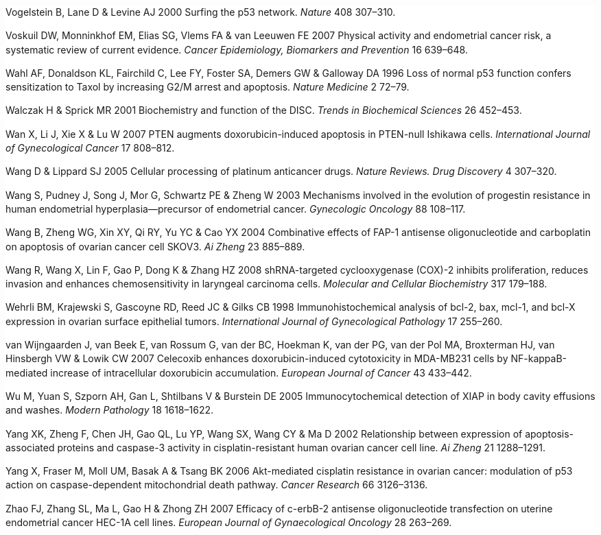 Vogelstein B, Lane D & Levine AJ 2000 Surfing the p53 network. *Nature* 408 307–310.

Voskuil DW, Monninkhof EM, Elias SG, Vlems FA & van Leeuwen FE 2007 Physical activity and endometrial cancer risk, a systematic review of current evidence. *Cancer Epidemiology, Biomarkers and Prevention* 16 639–648.

Wahl AF, Donaldson KL, Fairchild C, Lee FY, Foster SA, Demers GW & Galloway DA 1996 Loss of normal p53 function confers sensitization to Taxol by increasing G2/M arrest and apoptosis. *Nature Medicine* 2 72–79.

Walczak H & Sprick MR 2001 Biochemistry and function of the DISC. *Trends in Biochemical Sciences* 26 452–453.

Wan X, Li J, Xie X & Lu W 2007 PTEN augments doxorubicin-induced apoptosis in PTEN-null Ishikawa cells. *International Journal of Gynecological Cancer* 17 808–812.

Wang D & Lippard SJ 2005 Cellular processing of platinum anticancer drugs. *Nature Reviews. Drug Discovery* 4 307–320.

Wang S, Pudney J, Song J, Mor G, Schwartz PE & Zheng W 2003 Mechanisms involved in the evolution of progestin resistance in human endometrial hyperplasia—precursor of endometrial cancer. *Gynecologic Oncology* 88 108–117.

Wang B, Zheng WG, Xin XY, Qi RY, Yu YC & Cao YX 2004 Combinative effects of FAP-1 antisense oligonucleotide and carboplatin on apoptosis of ovarian cancer cell SKOV3. *Ai Zheng* 23 885–889.

Wang R, Wang X, Lin F, Gao P, Dong K & Zhang HZ 2008 shRNA-targeted cyclooxygenase (COX)-2 inhibits proliferation, reduces invasion and enhances chemosensitivity in laryngeal carcinoma cells. *Molecular and Cellular Biochemistry* 317 179–188.

Wehrli BM, Krajewski S, Gascoyne RD, Reed JC & Gilks CB 1998 Immunohistochemical analysis of bcl-2, bax, mcl-1, and bcl-X expression in ovarian surface epithelial tumors. *International Journal of Gynecological Pathology* 17 255–260.

van Wijngaarden J, van Beek E, van Rossum G, van der BC, Hoekman K, van der PG, van der Pol MA, Broxterman HJ, van Hinsbergh VW & Lowik CW 2007 Celecoxib enhances doxorubicin-induced cytotoxicity in MDA-MB231 cells by NF-kappaB-mediated increase of intracellular doxorubicin accumulation. *European Journal of Cancer* 43 433–442.

Wu M, Yuan S, Szporn AH, Gan L, Shtilbans V & Burstein DE 2005 Immunocytochemical detection of XIAP in body cavity effusions and washes. *Modern Pathology* 18 1618–1622.

Yang XK, Zheng F, Chen JH, Gao QL, Lu YP, Wang SX, Wang CY & Ma D 2002 Relationship between expression of apoptosis-associated proteins and caspase-3 activity in cisplatin-resistant human ovarian cancer cell line. *Ai Zheng* 21 1288–1291.

Yang X, Fraser M, Moll UM, Basak A & Tsang BK 2006 Akt-mediated cisplatin resistance in ovarian cancer: modulation of p53 action on caspase-dependent mitochondrial death pathway. *Cancer Research* 66 3126–3136.

Zhao FJ, Zhang SL, Ma L, Gao H & Zhong ZH 2007 Efficacy of c-erbB-2 antisense oligonucleotide transfection on uterine endometrial cancer HEC-1A cell lines. *European Journal of Gynaecological Oncology* 28 263–269.
